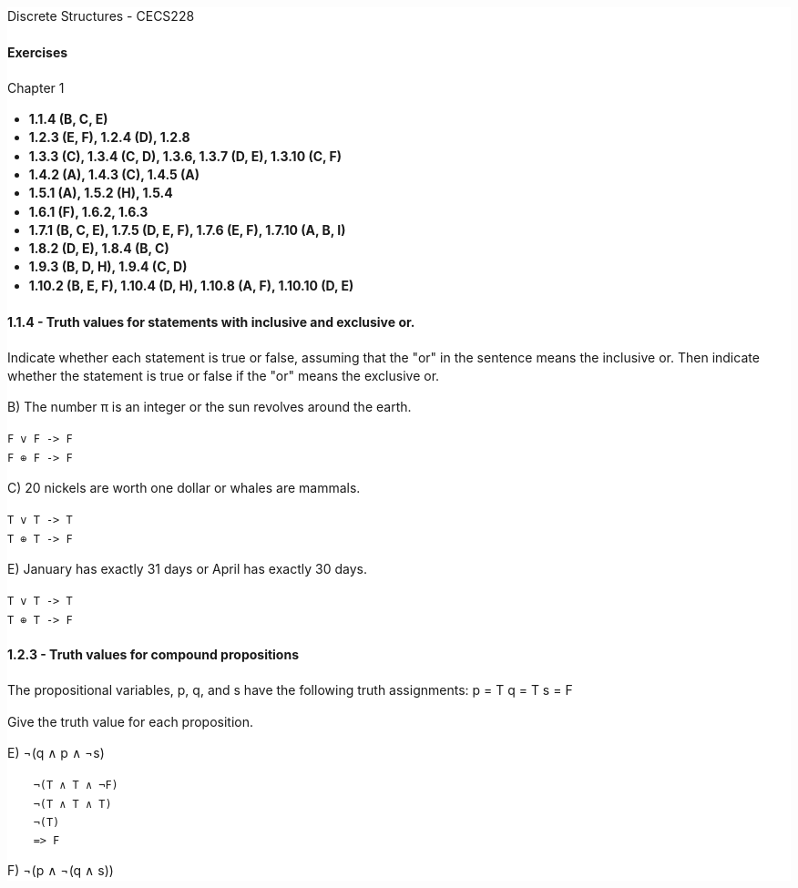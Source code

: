 Discrete Structures - CECS228

#### Exercises

Chapter 1

-   **1.1.4 (B, C, E)**
-   **1.2.3 (E, F), 1.2.4 (D), 1.2.8**
-   **1.3.3 (C), 1.3.4 (C, D), 1.3.6, 1.3.7 (D, E), 1.3.10 (C, F)**
-   **1.4.2 (A), 1.4.3 (C), 1.4.5 (A)**
-   **1.5.1 (A), 1.5.2 (H), 1.5.4**
-   **1.6.1 (F), 1.6.2, 1.6.3**
-   **1.7.1 (B, C, E), 1.7.5 (D, E, F), 1.7.6 (E, F), 1.7.10 (A, B, I)**
-   **1.8.2 (D, E), 1.8.4 (B, C)**
-   **1.9.3 (B, D, H), 1.9.4 (C, D)**
-   **1.10.2 (B, E, F), 1.10.4 (D, H), 1.10.8 (A, F), 1.10.10 (D, E)**

#### 1.1.4 - Truth values for statements with inclusive and exclusive or.

Indicate whether each statement is true or false, assuming that the "or" in the sentence means the inclusive or. Then indicate whether the statement is true or false if the "or" means the exclusive or.

B) The number π is an integer or the sun revolves around the earth.

	F v F -> F
	F ⊕ F -> F

C) 20 nickels are worth one dollar or whales are mammals.
	
	T v T -> T
	T ⊕ T -> F

E) January has exactly 31 days or April has exactly 30 days.

	T v T -> T
	T ⊕ T -> F

#### 1.2.3 - Truth values for compound propositions 

The propositional variables, p, q, and s have the following truth assignments: 
p = T
q = T
s = F

Give the truth value for each proposition.

E)           ¬(q ∧ p ∧ ¬s)
```
	¬(T ∧ T ∧ ¬F)
	¬(T ∧ T ∧ T)
	¬(T)
	=> F
```
F)            ¬(p ∧ ¬(q ∧ s))
